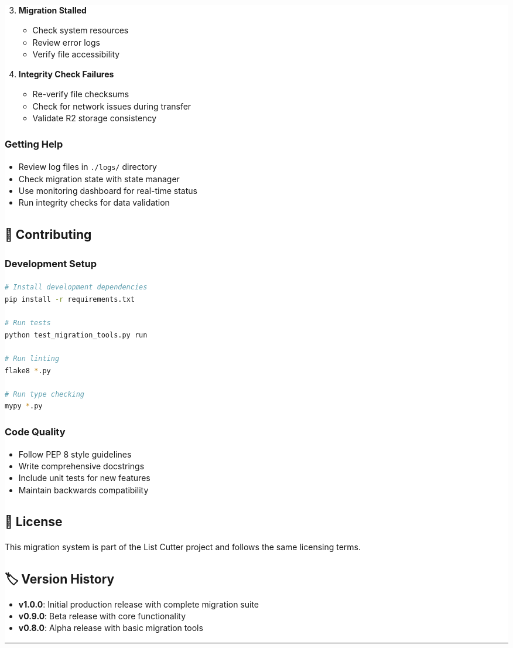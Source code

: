 3. **Migration Stalled**
   - Check system resources
   - Review error logs
   - Verify file accessibility

4. **Integrity Check Failures**
   - Re-verify file checksums
   - Check for network issues during transfer
   - Validate R2 storage consistency

### Getting Help

- Review log files in `./logs/` directory
- Check migration state with state manager
- Use monitoring dashboard for real-time status
- Run integrity checks for data validation

## 🤝 Contributing

### Development Setup

```bash
# Install development dependencies
pip install -r requirements.txt

# Run tests
python test_migration_tools.py run

# Run linting
flake8 *.py

# Run type checking
mypy *.py
```

### Code Quality

- Follow PEP 8 style guidelines
- Write comprehensive docstrings
- Include unit tests for new features
- Maintain backwards compatibility

## 📄 License

This migration system is part of the List Cutter project and follows the same licensing terms.

## 🏷️ Version History

- **v1.0.0**: Initial production release with complete migration suite
- **v0.9.0**: Beta release with core functionality
- **v0.8.0**: Alpha release with basic migration tools

---